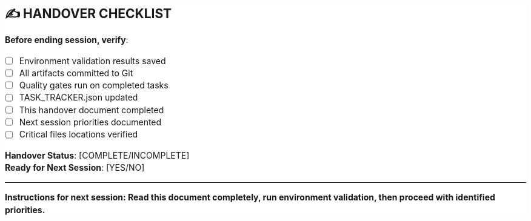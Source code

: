 ## ✍️ **HANDOVER CHECKLIST**

**Before ending session, verify**:
- [ ] Environment validation results saved
- [ ] All artifacts committed to Git
- [ ] Quality gates run on completed tasks
- [ ] TASK_TRACKER.json updated
- [ ] This handover document completed
- [ ] Next session priorities documented
- [ ] Critical files locations verified

**Handover Status**: [COMPLETE/INCOMPLETE]  
**Ready for Next Session**: [YES/NO]  

---

**Instructions for next session: Read this document completely, run environment validation, then proceed with identified priorities.**